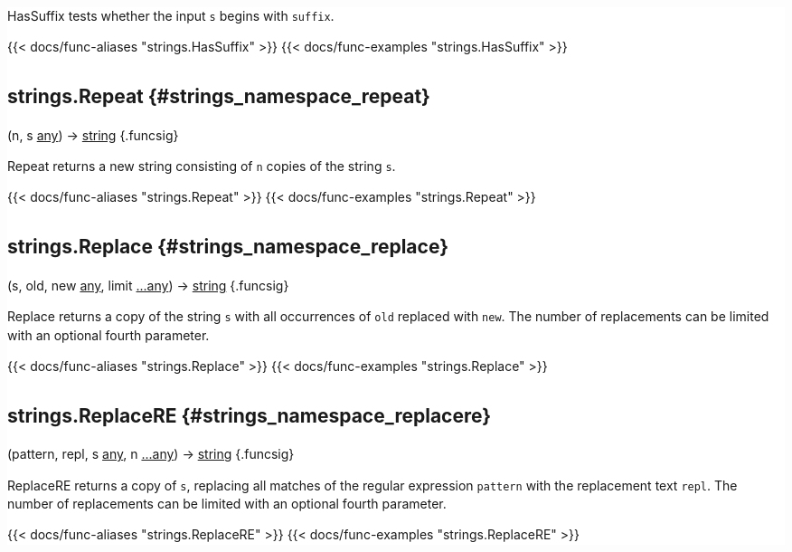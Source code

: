 
HasSuffix tests whether the input `s` begins with `suffix`.

{{< docs/func-aliases "strings.HasSuffix" >}}
{{< docs/func-examples "strings.HasSuffix" >}}







## strings.Repeat {#strings_namespace_repeat}

\(n, s [any](/documentation/reference/typesgo/#any)\) → [string](/documentation/reference/typesgo/#string)
{.funcsig}


Repeat returns a new string consisting of `n` copies of the string `s`.

{{< docs/func-aliases "strings.Repeat" >}}
{{< docs/func-examples "strings.Repeat" >}}







## strings.Replace {#strings_namespace_replace}

\(s, old, new [any](/documentation/reference/typesgo/#any), limit [...any](/documentation/reference/typesgo/#any)\) → [string](/documentation/reference/typesgo/#string)
{.funcsig}


Replace returns a copy of the string `s` with all occurrences of `old` replaced
with `new`.  The number of replacements can be limited with an optional fourth
parameter.

{{< docs/func-aliases "strings.Replace" >}}
{{< docs/func-examples "strings.Replace" >}}







## strings.ReplaceRE {#strings_namespace_replacere}

\(pattern, repl, s [any](/documentation/reference/typesgo/#any), n [...any](/documentation/reference/typesgo/#any)\) → [string](/documentation/reference/typesgo/#string)
{.funcsig}


ReplaceRE returns a copy of `s`, replacing all matches of the regular
expression `pattern` with the replacement text `repl`. The number of replacements
can be limited with an optional fourth parameter.

{{< docs/func-aliases "strings.ReplaceRE" >}}
{{< docs/func-examples "strings.ReplaceRE" >}}
